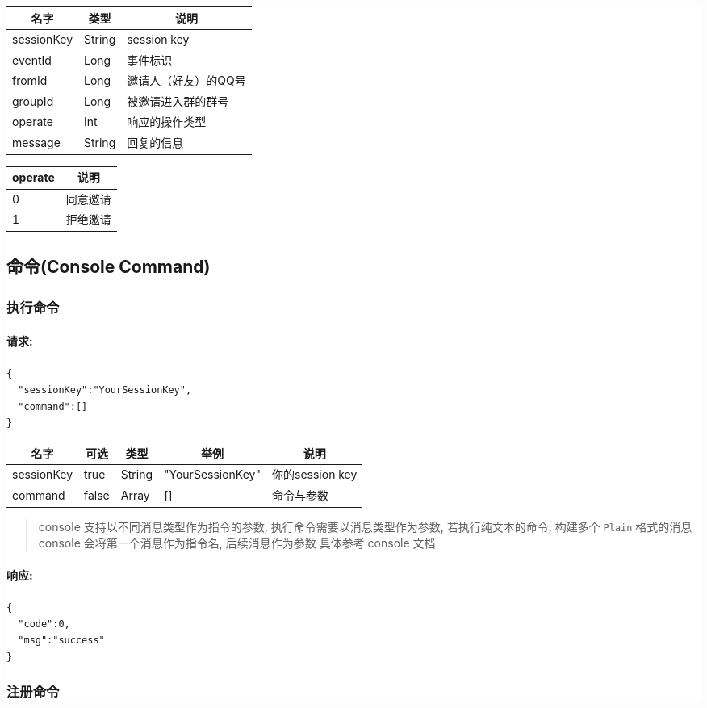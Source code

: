 | 名字       | 类型   | 说明                          |
| ---------- | ------ | ----------------------------- |
| sessionKey | String | session key                   |
| eventId    | Long   | 事件标识            |
| fromId     | Long   | 邀请人（好友）的QQ号            |
| groupId    | Long   | 被邀请进入群的群号 |
| operate    | Int    | 响应的操作类型                |
| message    | String | 回复的信息                    |

| operate | 说明                                           |
| ------- | ---------------------------------------------- |
| 0       | 同意邀请                                       |
| 1       | 拒绝邀请                                       |


## 命令(Console Command)

### 执行命令

#### 请求:

```json5
{
  "sessionKey":"YourSessionKey",
  "command":[]
}
```

| 名字       | 可选  | 类型   | 举例             | 说明            |
| ---------- | ----- | ------ | ---------------- | --------------- |
| sessionKey | true  | String | "YourSessionKey" | 你的session key |
| command    | false | Array  | []               | 命令与参数    |

> console 支持以不同消息类型作为指令的参数, 执行命令需要以消息类型作为参数, 若执行纯文本的命令, 构建多个 `Plain` 格式的消息
> console 会将第一个消息作为指令名, 后续消息作为参数
> 具体参考 console 文档

#### 响应:

```json5
{
  "code":0,
  "msg":"success"
}
```

### 注册命令
